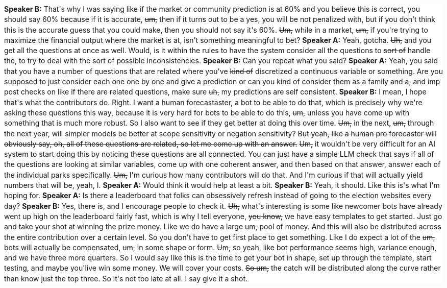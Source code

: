 **Speaker B:** That's why I was saying like if the market or community prediction is at 60% and you believe this is correct, you should say 60% because if it is accurate, ~~um,~~ then if it turns out to be a yes, you will be not penalized with, but if you don't think this is the accurate guess that you could make, then you should not say it's 60%. ~~Um,~~ while in a market, ~~um,~~ if you're trying to maximize the financial output where the market is at, isn't something meaningful to bet? **Speaker A:**  Yeah, gotcha. ~~Uh,~~ and you get all the questions at once as well. Would, is it within the rules to have the system consider all the questions to ~~sort of~~ handle the, to try to deal with the sort of possible inconsistencies. **Speaker B:**  Can you repeat what you said? **Speaker A:**  Yeah, you said that you have a number of questions that are related where you've ~~kind of~~ discretized a continuous variable or something. Are you supposed to just consider each one one by one and give a prediction or can you kind of consider them as a family ~~and a,~~ and imp post checks on like if there are related questions, make sure ~~uh,~~ my predictions are self consistent. **Speaker B:**  I mean, I hope that's what the contributors do. Right. I want a human forecastaster, a bot to be able to do that, which is precisely why we're asking these questions this way, because it is very hard for bots to be able to do this, ~~um,~~ unless you have come up with something that is much more robust. So I also want to see if they get better at doing this over time. ~~Um,~~ in the next, ~~um,~~ through the next year, will simpler models be better at scope sensitivity or negation sensitivity? ~~But yeah, like a human pro forecaster will obviously say, oh, all of these questions are related, so let me come up with an answer.~~ ~~Um,~~ it wouldn't be very difficult for an AI system to start doing this by noticing these questions are all connected. You can just have a simple LLM check that says if all of the questions are looking at similar variables, come up with one coherent answer, and then based on that answer, answer each of the individual parks specifically. ~~Um,~~ I'm curious how many contributors will do that. And I'm curious if that will actually yield numbers that will be, yeah, I. **Speaker A:**  Would think it would help at least a bit. **Speaker B:**  Yeah, it should. Like this is's what I'm hoping for. **Speaker A:**  Is there a leaderboard that folks can obsessively refresh instead of going to the election websites every day? **Speaker B:**  Yes, there is, and I encourage people to check it. ~~Uh,~~ what's interesting is some like newcomer bots have already went up high on the leaderboard fairly fast, which is why I tell everyone, ~~you know,~~ we have easy templates to get started. Just go and take your shot at winning the prize money. Like we do have a large ~~um,~~ pool of money. And this will also be distributed across the entire contribution over a certain level. So you don't have to get first place to get something. Like I do expect a lot of the ~~um,~~ bots will actually be compensated, ~~um,~~ in some shape or form. ~~Um,~~ so yeah, like bot performance seems high, variance enough, and we have three more quarters. So I would say like this is the time to get your bot in shape, set up through the template, start testing, and maybe you'live win some money. We will cover your costs. ~~So um,~~ the catch will be distributed along the curve rather than know just the top three. So it's not too late at all. I say give it a shot.
















